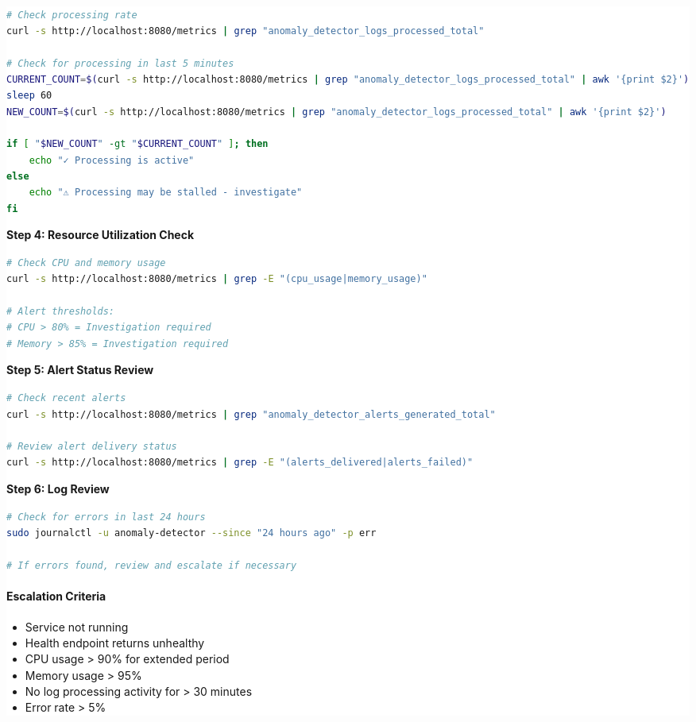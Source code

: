 ```bash
# Check processing rate
curl -s http://localhost:8080/metrics | grep "anomaly_detector_logs_processed_total"

# Check for processing in last 5 minutes
CURRENT_COUNT=$(curl -s http://localhost:8080/metrics | grep "anomaly_detector_logs_processed_total" | awk '{print $2}')
sleep 60
NEW_COUNT=$(curl -s http://localhost:8080/metrics | grep "anomaly_detector_logs_processed_total" | awk '{print $2}')

if [ "$NEW_COUNT" -gt "$CURRENT_COUNT" ]; then
    echo "✓ Processing is active"
else
    echo "⚠ Processing may be stalled - investigate"
fi
```

**Step 4: Resource Utilization Check**

```bash
# Check CPU and memory usage
curl -s http://localhost:8080/metrics | grep -E "(cpu_usage|memory_usage)"

# Alert thresholds:
# CPU > 80% = Investigation required
# Memory > 85% = Investigation required
```

**Step 5: Alert Status Review**

```bash
# Check recent alerts
curl -s http://localhost:8080/metrics | grep "anomaly_detector_alerts_generated_total"

# Review alert delivery status
curl -s http://localhost:8080/metrics | grep -E "(alerts_delivered|alerts_failed)"
```

**Step 6: Log Review**

```bash
# Check for errors in last 24 hours
sudo journalctl -u anomaly-detector --since "24 hours ago" -p err

# If errors found, review and escalate if necessary
```

#### Escalation Criteria

- Service not running
- Health endpoint returns unhealthy
- CPU usage > 90% for extended period
- Memory usage > 95%
- No log processing activity for > 30 minutes
- Error rate > 5%
